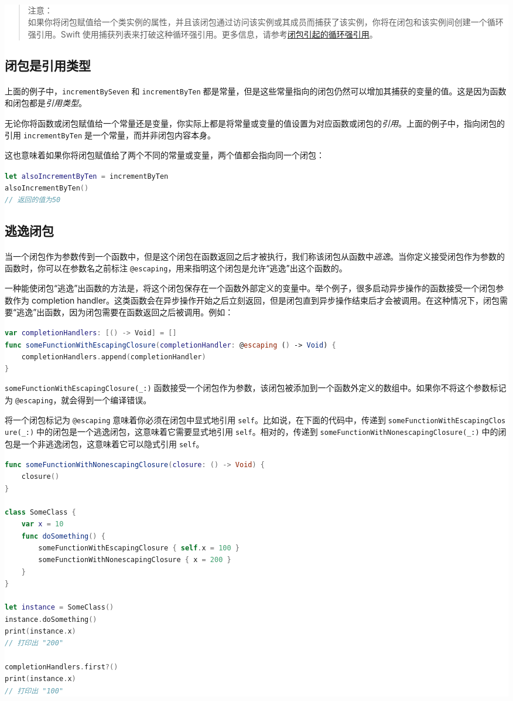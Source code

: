 > 注意：   
> 如果你将闭包赋值给一个类实例的属性，并且该闭包通过访问该实例或其成员而捕获了该实例，你将在闭包和该实例间创建一个循环强引用。Swift 使用捕获列表来打破这种循环强引用。更多信息，请参考[闭包引起的循环强引用](./16_Automatic_Reference_Counting.html#strong_reference_cycles_for_closures)。

<a name="closures_are_reference_types"></a>
## 闭包是引用类型

上面的例子中，`incrementBySeven` 和 `incrementByTen` 都是常量，但是这些常量指向的闭包仍然可以增加其捕获的变量的值。这是因为函数和闭包都是*引用类型*。

无论你将函数或闭包赋值给一个常量还是变量，你实际上都是将常量或变量的值设置为对应函数或闭包的*引用*。上面的例子中，指向闭包的引用 `incrementByTen` 是一个常量，而并非闭包内容本身。

这也意味着如果你将闭包赋值给了两个不同的常量或变量，两个值都会指向同一个闭包：

```swift
let alsoIncrementByTen = incrementByTen
alsoIncrementByTen()
// 返回的值为50
```

<a name="escaping_closures"></a>
## 逃逸闭包

当一个闭包作为参数传到一个函数中，但是这个闭包在函数返回之后才被执行，我们称该闭包从函数中*逃逸*。当你定义接受闭包作为参数的函数时，你可以在参数名之前标注 `@escaping`，用来指明这个闭包是允许“逃逸”出这个函数的。  

一种能使闭包“逃逸”出函数的方法是，将这个闭包保存在一个函数外部定义的变量中。举个例子，很多启动异步操作的函数接受一个闭包参数作为 completion handler。这类函数会在异步操作开始之后立刻返回，但是闭包直到异步操作结束后才会被调用。在这种情况下，闭包需要“逃逸”出函数，因为闭包需要在函数返回之后被调用。例如：

```swift
var completionHandlers: [() -> Void] = []
func someFunctionWithEscapingClosure(completionHandler: @escaping () -> Void) {
    completionHandlers.append(completionHandler)
}
```

`someFunctionWithEscapingClosure(_:)` 函数接受一个闭包作为参数，该闭包被添加到一个函数外定义的数组中。如果你不将这个参数标记为 `@escaping`，就会得到一个编译错误。

将一个闭包标记为 `@escaping` 意味着你必须在闭包中显式地引用 `self`。比如说，在下面的代码中，传递到 `someFunctionWithEscapingClosure(_:)` 中的闭包是一个逃逸闭包，这意味着它需要显式地引用 `self`。相对的，传递到 `someFunctionWithNonescapingClosure(_:)` 中的闭包是一个非逃逸闭包，这意味着它可以隐式引用 `self`。


```swift
func someFunctionWithNonescapingClosure(closure: () -> Void) {
    closure()
}

class SomeClass {
    var x = 10
    func doSomething() {
        someFunctionWithEscapingClosure { self.x = 100 }
        someFunctionWithNonescapingClosure { x = 200 }
    }
}

let instance = SomeClass()
instance.doSomething()
print(instance.x)
// 打印出 "200"

completionHandlers.first?()
print(instance.x)
// 打印出 "100"
```
